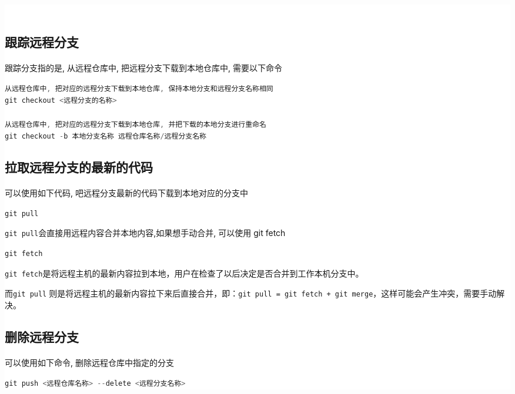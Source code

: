 ‍

## 跟踪远程分支

跟踪分支指的是, 从远程仓库中, 把远程分支下载到本地仓库中, 需要以下命令

```powershell
从远程仓库中, 把对应的远程分支下载到本地仓库, 保持本地分支和远程分支名称相同
git checkout <远程分支的名称>

从远程仓库中, 把对应的远程分支下载到本地仓库, 并把下载的本地分支进行重命名
git checkout -b 本地分支名称 远程仓库名称/远程分支名称
```

## 拉取远程分支的最新的代码

可以使用如下代码, 吧远程分支最新的代码下载到本地对应的分支中

```powershell
git pull
```

`git pull`会直接用远程内容合并本地内容,如果想手动合并, 可以使用 git fetch

```powershell
git fetch
```

`git fetch`是将远程主机的最新内容拉到本地，用户在检查了以后决定是否合并到工作本机分支中。

而`git pull` 则是将远程主机的最新内容拉下来后直接合并，即：`git pull = git fetch + git merge`，这样可能会产生冲突，需要手动解决。

## 删除远程分支

可以使用如下命令, 删除远程仓库中指定的分支

```powershell
git push <远程仓库名称> --delete <远程分支名称>
```
